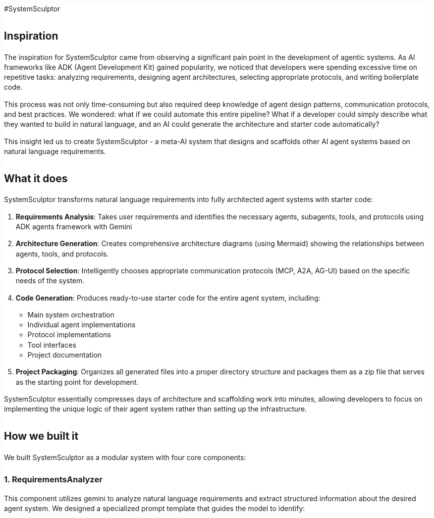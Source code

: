 #SystemSculptor

## Inspiration

The inspiration for SystemSculptor came from observing a significant pain point in the development of agentic systems. As AI frameworks like ADK (Agent Development Kit) gained popularity, we noticed that developers were spending excessive time on repetitive tasks: analyzing requirements, designing agent architectures, selecting appropriate protocols, and writing boilerplate code. 

This process was not only time-consuming but also required deep knowledge of agent design patterns, communication protocols, and best practices. We wondered: what if we could automate this entire pipeline? What if a developer could simply describe what they wanted to build in natural language, and an AI could generate the architecture and starter code automatically?

This insight led us to create SystemSculptor - a meta-AI system that designs and scaffolds other AI agent systems based on natural language requirements.

## What it does

SystemSculptor transforms natural language requirements into fully architected agent systems with starter code:

1. **Requirements Analysis**: Takes user requirements and identifies the necessary agents, subagents, tools, and protocols using ADK agents framework with Gemini

2. **Architecture Generation**: Creates comprehensive architecture diagrams (using Mermaid) showing the relationships between agents, tools, and protocols.

3. **Protocol Selection**: Intelligently chooses appropriate communication protocols (MCP, A2A, AG-UI) based on the specific needs of the system.

4. **Code Generation**: Produces ready-to-use starter code for the entire agent system, including:
   - Main system orchestration
   - Individual agent implementations
   - Protocol implementations
   - Tool interfaces
   - Project documentation

5. **Project Packaging**: Organizes all generated files into a proper directory structure and packages them as a zip file that serves as the starting point for development.

SystemSculptor essentially compresses days of architecture and scaffolding work into minutes, allowing developers to focus on implementing the unique logic of their agent system rather than setting up the infrastructure.

## How we built it

We built SystemSculptor as a modular system with four core components:

### 1. RequirementsAnalyzer
This component utilizes gemini to analyze natural language requirements and extract structured information about the desired agent system. We designed a specialized prompt template that guides the model to identify:
